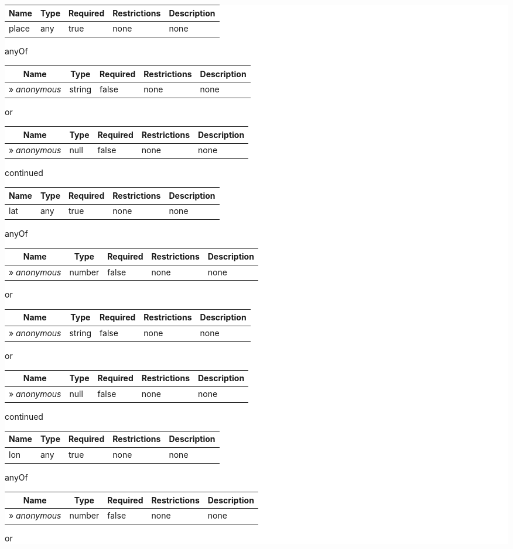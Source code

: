 |Name|Type|Required|Restrictions|Description|
|---|---|---|---|---|
|place|any|true|none|none|

anyOf

|Name|Type|Required|Restrictions|Description|
|---|---|---|---|---|
|» *anonymous*|string|false|none|none|

or

|Name|Type|Required|Restrictions|Description|
|---|---|---|---|---|
|» *anonymous*|null|false|none|none|

continued

|Name|Type|Required|Restrictions|Description|
|---|---|---|---|---|
|lat|any|true|none|none|

anyOf

|Name|Type|Required|Restrictions|Description|
|---|---|---|---|---|
|» *anonymous*|number|false|none|none|

or

|Name|Type|Required|Restrictions|Description|
|---|---|---|---|---|
|» *anonymous*|string|false|none|none|

or

|Name|Type|Required|Restrictions|Description|
|---|---|---|---|---|
|» *anonymous*|null|false|none|none|

continued

|Name|Type|Required|Restrictions|Description|
|---|---|---|---|---|
|lon|any|true|none|none|

anyOf

|Name|Type|Required|Restrictions|Description|
|---|---|---|---|---|
|» *anonymous*|number|false|none|none|

or
